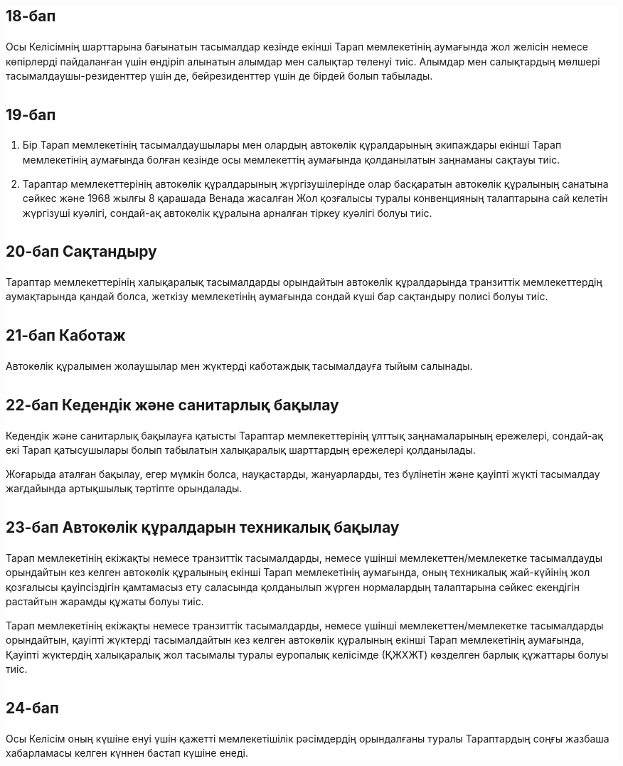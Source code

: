 ## 18-бап

Осы Келiсiмнiң шарттарына бағынатын тасымалдар кезiнде екiншi Тарап мемлекетiнiң аумағында жол желiсiн немесе көпiрлердi пайдаланған үшiн өндiрiп алынатын алымдар мен салықтар төленуi тиiс. Алымдар мен салықтардың мөлшерi тасымалдаушы-резиденттер үшiн де, бейрезиденттер үшiн де бiрдей болып табылады.

## 19-бап

1. Бiр Тарап мемлекетiнiң тасымалдаушылары мен олардың автокөлiк құралдарының экипаждары екiншi Тарап мемлекетiнiң аумағында болған кезiнде осы мемлекеттiң аумағында қолданылатын заңнаманы сақтауы тиiс.

2. Тараптар мемлекеттерiнiң автокөлiк құралдарының жүргiзушiлерiнде олар басқаратын автокөлiк құралының санатына сәйкес және 1968 жылғы 8 қарашада Венада жасалған Жол қозғалысы туралы конвенцияның талаптарына сай келетiн жүргiзушi куәлiгi, сондай-ақ автокөлiк құралына арналған тiркеу куәлiгi болуы тиiс.

## 20-бап Сақтандыру

Тараптар мемлекеттерiнің халықаралық тасымалдарды орындайтын автокөлiк құралдарында транзиттiк мемлекеттердiң аумақтарында қандай болса, жеткiзу мемлекетiнiң аумағында сондай күшi бар сақтандыру полисi болуы тиiс.

## 21-бап Каботаж

Автокөлiк құралымен жолаушылар мен жүктердi каботаждық тасымалдауға тыйым салынады.

## 22-бап Кедендiк және санитарлық бақылау

Кедендiк және санитарлық бақылауға қатысты Тараптар мемлекеттерiнiң ұлттық заңнамаларының ережелерi, сондай-ақ екi Тарап қатысушылары болып табылатын халықаралық шарттардың ережелерi қолданылады.

Жоғарыда аталған бақылау, егер мүмкін болса, науқастарды, жануарларды, тез бүлiнетiн және қауiптi жүктi тасымалдау жағдайында артықшылық тәртiпте орындалады.

## 23-бап Автокөлiк құралдарын техникалық бақылау

Тарап мемлекетiнiң екiжақты немесе транзиттiк тасымалдарды, немесе үшiншi мемлекеттен/мемлекетке тасымалдауды орындайтын кез келген автокөлiк құралының екiншi Тарап мемлекетiнiң аумағында, оның техникалық жай-күйiнiң жол қозғалысы қауiпсiздiгiн қамтамасыз ету саласында қолданылып жүрген нормалардың талаптарына сәйкес екендiгiн растайтын жарамды құжаты болуы тиiс.

Тарап мемлекетiнiң екiжақты немесе транзиттiк тасымалдарды, немесе үшiншi мемлекеттен/мемлекетке тасымалдарды орындайтын, қауiптi жүктердi тасымалдайтын кез келген автокөлiк құралының екiншi Тарап мемлекетiнiң аумағында, Қауiптi жүктердiң халықаралық жол тасымалы туралы еуропалық келiсiмде (ҚЖХЖТ) көзделген барлық құжаттары болуы тиiс.

## 24-бап

Осы Келiсiм оның күшiне енуi үшiн қажеттi мемлекетiшiлiк рәсiмдердiң орындалғаны туралы Тараптардың соңғы жазбаша хабарламасы келген күннен бастап күшiне енедi.
